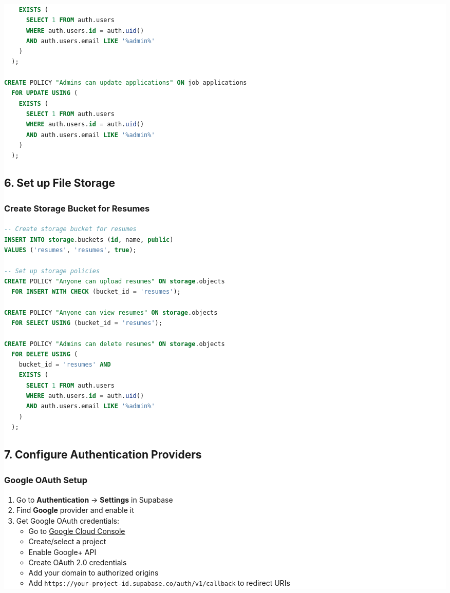 ```sql
    EXISTS (
      SELECT 1 FROM auth.users 
      WHERE auth.users.id = auth.uid() 
      AND auth.users.email LIKE '%admin%'
    )
  );

CREATE POLICY "Admins can update applications" ON job_applications
  FOR UPDATE USING (
    EXISTS (
      SELECT 1 FROM auth.users 
      WHERE auth.users.id = auth.uid() 
      AND auth.users.email LIKE '%admin%'
    )
  );
```

## 6. Set up File Storage

### Create Storage Bucket for Resumes

```sql
-- Create storage bucket for resumes
INSERT INTO storage.buckets (id, name, public)
VALUES ('resumes', 'resumes', true);

-- Set up storage policies
CREATE POLICY "Anyone can upload resumes" ON storage.objects
  FOR INSERT WITH CHECK (bucket_id = 'resumes');

CREATE POLICY "Anyone can view resumes" ON storage.objects
  FOR SELECT USING (bucket_id = 'resumes');

CREATE POLICY "Admins can delete resumes" ON storage.objects
  FOR DELETE USING (
    bucket_id = 'resumes' AND
    EXISTS (
      SELECT 1 FROM auth.users 
      WHERE auth.users.id = auth.uid() 
      AND auth.users.email LIKE '%admin%'
    )
  );
```

## 7. Configure Authentication Providers

### Google OAuth Setup

1. Go to **Authentication** → **Settings** in Supabase
2. Find **Google** provider and enable it
3. Get Google OAuth credentials:
   - Go to [Google Cloud Console](https://console.cloud.google.com)
   - Create/select a project
   - Enable Google+ API
   - Create OAuth 2.0 credentials
   - Add your domain to authorized origins
   - Add `https://your-project-id.supabase.co/auth/v1/callback` to redirect URIs
